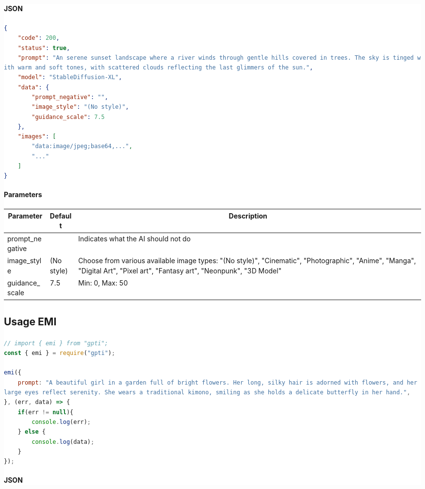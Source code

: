 #### JSON

```json
{
    "code": 200,
    "status": true,
    "prompt": "An serene sunset landscape where a river winds through gentle hills covered in trees. The sky is tinged with warm and soft tones, with scattered clouds reflecting the last glimmers of the sun.",
    "model": "StableDiffusion-XL",
    "data": {
        "prompt_negative": "",
        "image_style": "(No style)",
        "guidance_scale": 7.5
    },
    "images": [
        "data:image/jpeg;base64,...",
        "..."
    ]
}
```

#### Parameters

| Parameter         | Default      | Description                                                                                             |
|-------------------|--------------|---------------------------------------------------------------------------------------------------------|
| prompt_negative   |              | Indicates what the AI should not do                                                                    |
| image_style       | (No style)    | Choose from various available image types: "(No style)", "Cinematic", "Photographic", "Anime", "Manga", "Digital Art", "Pixel art", "Fantasy art", "Neonpunk", "3D Model" |
| guidance_scale    | 7.5            | Min: 0, Max: 50                                                                                        |

<a id="emi"></a>
## Usage EMI

```js
// import { emi } from "gpti";
const { emi } = require("gpti");

emi({
    prompt: "A beautiful girl in a garden full of bright flowers. Her long, silky hair is adorned with flowers, and her large eyes reflect serenity. She wears a traditional kimono, smiling as she holds a delicate butterfly in her hand.",
}, (err, data) => {
    if(err != null){
        console.log(err);
    } else {
        console.log(data);
    }
});
```

#### JSON
